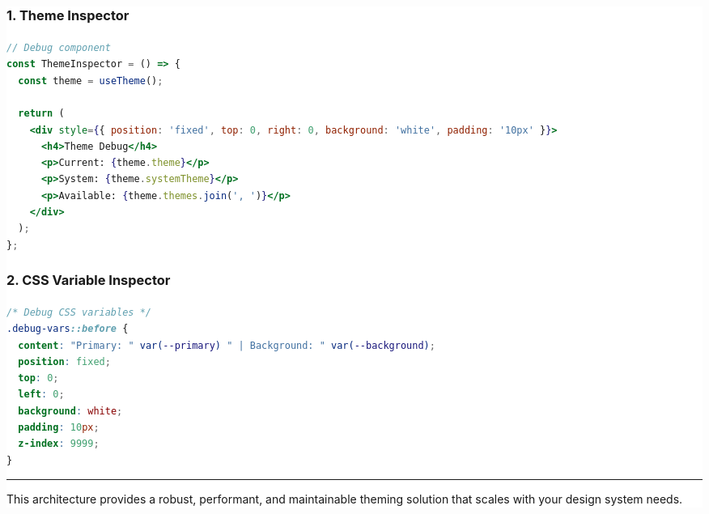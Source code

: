 ### 1. **Theme Inspector**
```jsx
// Debug component
const ThemeInspector = () => {
  const theme = useTheme();
  
  return (
    <div style={{ position: 'fixed', top: 0, right: 0, background: 'white', padding: '10px' }}>
      <h4>Theme Debug</h4>
      <p>Current: {theme.theme}</p>
      <p>System: {theme.systemTheme}</p>
      <p>Available: {theme.themes.join(', ')}</p>
    </div>
  );
};
```

### 2. **CSS Variable Inspector**
```css
/* Debug CSS variables */
.debug-vars::before {
  content: "Primary: " var(--primary) " | Background: " var(--background);
  position: fixed;
  top: 0;
  left: 0;
  background: white;
  padding: 10px;
  z-index: 9999;
}
```

---

This architecture provides a robust, performant, and maintainable theming solution that scales with your design system needs. 